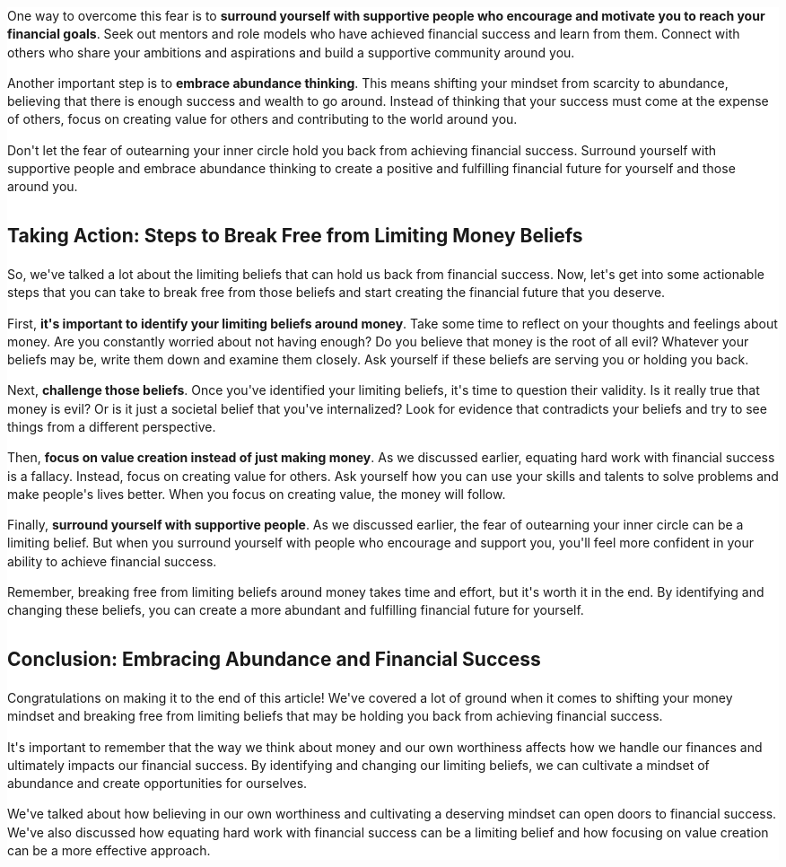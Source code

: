 One way to overcome this fear is to **surround yourself with supportive people who encourage and motivate you to reach your financial goals**. Seek out mentors and role models who have achieved financial success and learn from them. Connect with others who share your ambitions and aspirations and build a supportive community around you.

Another important step is to **embrace abundance thinking**. This means shifting your mindset from scarcity to abundance, believing that there is enough success and wealth to go around. Instead of thinking that your success must come at the expense of others, focus on creating value for others and contributing to the world around you.

Don't let the fear of outearning your inner circle hold you back from achieving financial success. Surround yourself with supportive people and embrace abundance thinking to create a positive and fulfilling financial future for yourself and those around you.

## Taking Action: Steps to Break Free from Limiting Money Beliefs
So, we've talked a lot about the limiting beliefs that can hold us back from financial success. Now, let's get into some actionable steps that you can take to break free from those beliefs and start creating the financial future that you deserve.

First, **it's important to identify your limiting beliefs around money**. Take some time to reflect on your thoughts and feelings about money. Are you constantly worried about not having enough? Do you believe that money is the root of all evil? Whatever your beliefs may be, write them down and examine them closely. Ask yourself if these beliefs are serving you or holding you back.

Next, **challenge those beliefs**. Once you've identified your limiting beliefs, it's time to question their validity. Is it really true that money is evil? Or is it just a societal belief that you've internalized? Look for evidence that contradicts your beliefs and try to see things from a different perspective.

Then, **focus on value creation instead of just making money**. As we discussed earlier, equating hard work with financial success is a fallacy. Instead, focus on creating value for others. Ask yourself how you can use your skills and talents to solve problems and make people's lives better. When you focus on creating value, the money will follow.

Finally, **surround yourself with supportive people**. As we discussed earlier, the fear of outearning your inner circle can be a limiting belief. But when you surround yourself with people who encourage and support you, you'll feel more confident in your ability to achieve financial success.

Remember, breaking free from limiting beliefs around money takes time and effort, but it's worth it in the end. By identifying and changing these beliefs, you can create a more abundant and fulfilling financial future for yourself.

## Conclusion: Embracing Abundance and Financial Success
Congratulations on making it to the end of this article! We've covered a lot of ground when it comes to shifting your money mindset and breaking free from limiting beliefs that may be holding you back from achieving financial success.

It's important to remember that the way we think about money and our own worthiness affects how we handle our finances and ultimately impacts our financial success. By identifying and changing our limiting beliefs, we can cultivate a mindset of abundance and create opportunities for ourselves.

We've talked about how believing in our own worthiness and cultivating a deserving mindset can open doors to financial success. We've also discussed how equating hard work with financial success can be a limiting belief and how focusing on value creation can be a more effective approach.
